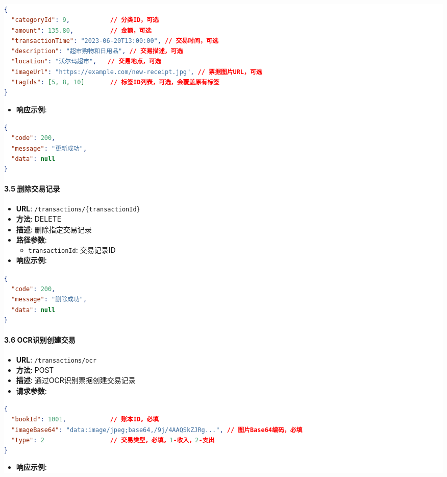 ```json
{
  "categoryId": 9,           // 分类ID，可选
  "amount": 135.80,          // 金额，可选
  "transactionTime": "2023-06-20T13:00:00", // 交易时间，可选
  "description": "超市购物和日用品", // 交易描述，可选
  "location": "沃尔玛超市",   // 交易地点，可选
  "imageUrl": "https://example.com/new-receipt.jpg", // 票据图片URL，可选
  "tagIds": [5, 8, 10]       // 标签ID列表，可选，会覆盖原有标签
}
```

- **响应示例**:

```json
{
  "code": 200,
  "message": "更新成功",
  "data": null
}
```

#### 3.5 删除交易记录

- **URL**: `/transactions/{transactionId}`
- **方法**: DELETE
- **描述**: 删除指定交易记录
- **路径参数**:
  - `transactionId`: 交易记录ID
- **响应示例**:

```json
{
  "code": 200,
  "message": "删除成功",
  "data": null
}
```

#### 3.6 OCR识别创建交易

- **URL**: `/transactions/ocr`
- **方法**: POST
- **描述**: 通过OCR识别票据创建交易记录
- **请求参数**:

```json
{
  "bookId": 1001,            // 账本ID，必填
  "imageBase64": "data:image/jpeg;base64,/9j/4AAQSkZJRg...", // 图片Base64编码，必填
  "type": 2                  // 交易类型，必填，1-收入，2-支出
}
```

- **响应示例**:
